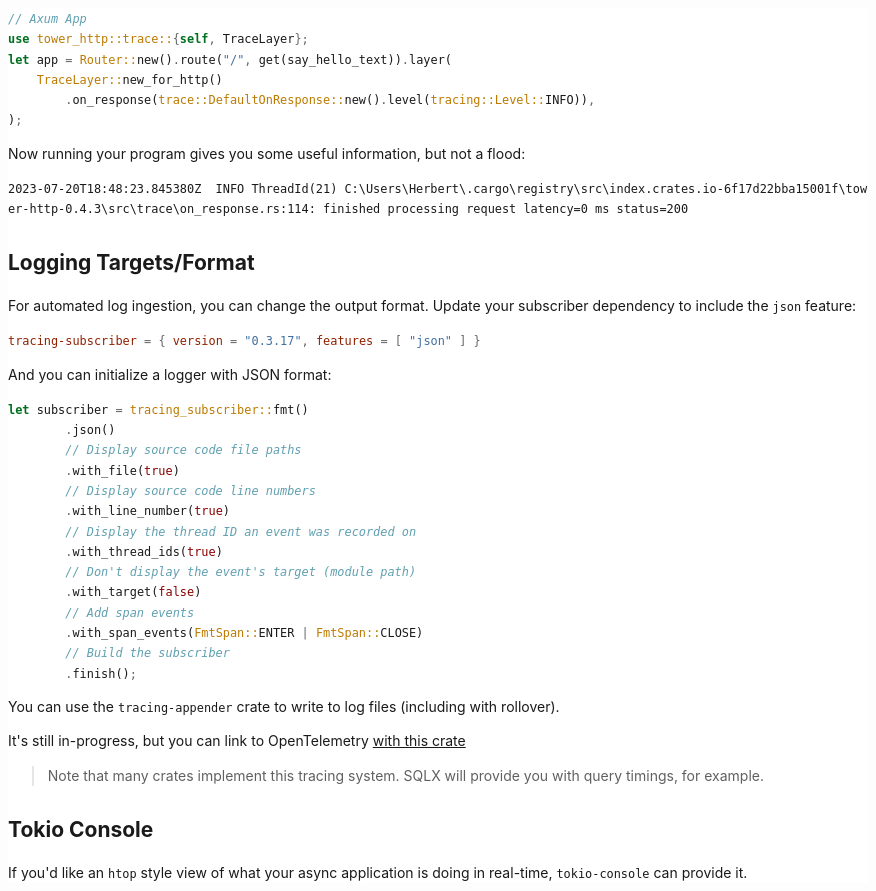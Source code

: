 ```rust
// Axum App
use tower_http::trace::{self, TraceLayer};
let app = Router::new().route("/", get(say_hello_text)).layer(
    TraceLayer::new_for_http()
        .on_response(trace::DefaultOnResponse::new().level(tracing::Level::INFO)),
);
```

Now running your program gives you some useful information, but not a flood:

```
2023-07-20T18:48:23.845380Z  INFO ThreadId(21) C:\Users\Herbert\.cargo\registry\src\index.crates.io-6f17d22bba15001f\tower-http-0.4.3\src\trace\on_response.rs:114: finished processing request latency=0 ms status=200
```

## Logging Targets/Format

For automated log ingestion, you can change the output format. Update your subscriber dependency to include the `json` feature:

```toml
tracing-subscriber = { version = "0.3.17", features = [ "json" ] }
```

And you can initialize a logger with JSON format:

```rust
let subscriber = tracing_subscriber::fmt()
        .json()
        // Display source code file paths
        .with_file(true)
        // Display source code line numbers
        .with_line_number(true)
        // Display the thread ID an event was recorded on
        .with_thread_ids(true)
        // Don't display the event's target (module path)
        .with_target(false)
        // Add span events
        .with_span_events(FmtSpan::ENTER | FmtSpan::CLOSE)
        // Build the subscriber
        .finish();
```

You can use the `tracing-appender` crate to write to log files (including with rollover). 

It's still in-progress, but you can link to OpenTelemetry [with this crate](https://docs.rs/tracing-opentelemetry/latest/tracing_opentelemetry/)

> Note that many crates implement this tracing system. SQLX will provide you with query timings, for example.

## Tokio Console

If you'd like an `htop` style view of what your async application is doing in real-time, `tokio-console` can provide it.
